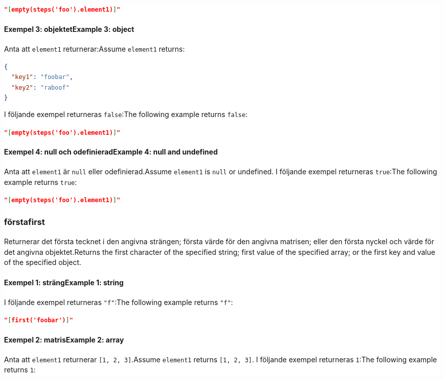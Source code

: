 ```json
"[empty(steps('foo').element1)]"
```

#### <a name="example-3-object"></a><span data-ttu-id="8b143-173">Exempel 3: objektet</span><span class="sxs-lookup"><span data-stu-id="8b143-173">Example 3: object</span></span>
<span data-ttu-id="8b143-174">Anta att `element1` returnerar:</span><span class="sxs-lookup"><span data-stu-id="8b143-174">Assume `element1` returns:</span></span>

```json
{
  "key1": "foobar",
  "key2": "raboof"
}
```

<span data-ttu-id="8b143-175">I följande exempel returneras `false`:</span><span class="sxs-lookup"><span data-stu-id="8b143-175">The following example returns `false`:</span></span>

```json
"[empty(steps('foo').element1)]"
```

#### <a name="example-4-null-and-undefined"></a><span data-ttu-id="8b143-176">Exempel 4: null och odefinierad</span><span class="sxs-lookup"><span data-stu-id="8b143-176">Example 4: null and undefined</span></span>
<span data-ttu-id="8b143-177">Anta att `element1` är `null` eller odefinierad.</span><span class="sxs-lookup"><span data-stu-id="8b143-177">Assume `element1` is `null` or undefined.</span></span> <span data-ttu-id="8b143-178">I följande exempel returneras `true`:</span><span class="sxs-lookup"><span data-stu-id="8b143-178">The following example returns `true`:</span></span>

```json
"[empty(steps('foo').element1)]"
```

### <a name="first"></a><span data-ttu-id="8b143-179">första</span><span class="sxs-lookup"><span data-stu-id="8b143-179">first</span></span>
<span data-ttu-id="8b143-180">Returnerar det första tecknet i den angivna strängen; första värde för den angivna matrisen; eller den första nyckel och värde för det angivna objektet.</span><span class="sxs-lookup"><span data-stu-id="8b143-180">Returns the first character of the specified string; first value of the specified array; or the first key and value of the specified object.</span></span>

#### <a name="example-1-string"></a><span data-ttu-id="8b143-181">Exempel 1: sträng</span><span class="sxs-lookup"><span data-stu-id="8b143-181">Example 1: string</span></span>
<span data-ttu-id="8b143-182">I följande exempel returneras `"f"`:</span><span class="sxs-lookup"><span data-stu-id="8b143-182">The following example returns `"f"`:</span></span>

```json
"[first('foobar')]"
```

#### <a name="example-2-array"></a><span data-ttu-id="8b143-183">Exempel 2: matris</span><span class="sxs-lookup"><span data-stu-id="8b143-183">Example 2: array</span></span>
<span data-ttu-id="8b143-184">Anta att `element1` returnerar `[1, 2, 3]`.</span><span class="sxs-lookup"><span data-stu-id="8b143-184">Assume `element1` returns `[1, 2, 3]`.</span></span> <span data-ttu-id="8b143-185">I följande exempel returneras `1`:</span><span class="sxs-lookup"><span data-stu-id="8b143-185">The following example returns `1`:</span></span>
